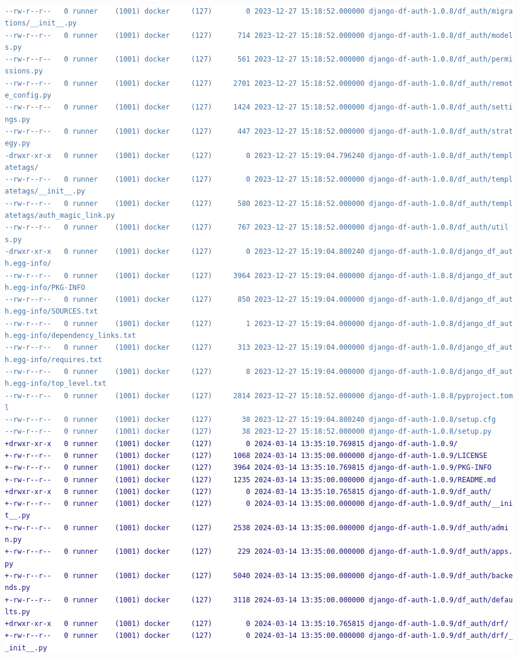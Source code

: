 ```diff
--rw-r--r--   0 runner    (1001) docker     (127)        0 2023-12-27 15:18:52.000000 django-df-auth-1.0.8/df_auth/migrations/__init__.py
--rw-r--r--   0 runner    (1001) docker     (127)      714 2023-12-27 15:18:52.000000 django-df-auth-1.0.8/df_auth/models.py
--rw-r--r--   0 runner    (1001) docker     (127)      561 2023-12-27 15:18:52.000000 django-df-auth-1.0.8/df_auth/permissions.py
--rw-r--r--   0 runner    (1001) docker     (127)     2701 2023-12-27 15:18:52.000000 django-df-auth-1.0.8/df_auth/remote_config.py
--rw-r--r--   0 runner    (1001) docker     (127)     1424 2023-12-27 15:18:52.000000 django-df-auth-1.0.8/df_auth/settings.py
--rw-r--r--   0 runner    (1001) docker     (127)      447 2023-12-27 15:18:52.000000 django-df-auth-1.0.8/df_auth/strategy.py
-drwxr-xr-x   0 runner    (1001) docker     (127)        0 2023-12-27 15:19:04.796240 django-df-auth-1.0.8/df_auth/templatetags/
--rw-r--r--   0 runner    (1001) docker     (127)        0 2023-12-27 15:18:52.000000 django-df-auth-1.0.8/df_auth/templatetags/__init__.py
--rw-r--r--   0 runner    (1001) docker     (127)      580 2023-12-27 15:18:52.000000 django-df-auth-1.0.8/df_auth/templatetags/auth_magic_link.py
--rw-r--r--   0 runner    (1001) docker     (127)      767 2023-12-27 15:18:52.000000 django-df-auth-1.0.8/df_auth/utils.py
-drwxr-xr-x   0 runner    (1001) docker     (127)        0 2023-12-27 15:19:04.800240 django-df-auth-1.0.8/django_df_auth.egg-info/
--rw-r--r--   0 runner    (1001) docker     (127)     3964 2023-12-27 15:19:04.000000 django-df-auth-1.0.8/django_df_auth.egg-info/PKG-INFO
--rw-r--r--   0 runner    (1001) docker     (127)      850 2023-12-27 15:19:04.000000 django-df-auth-1.0.8/django_df_auth.egg-info/SOURCES.txt
--rw-r--r--   0 runner    (1001) docker     (127)        1 2023-12-27 15:19:04.000000 django-df-auth-1.0.8/django_df_auth.egg-info/dependency_links.txt
--rw-r--r--   0 runner    (1001) docker     (127)      313 2023-12-27 15:19:04.000000 django-df-auth-1.0.8/django_df_auth.egg-info/requires.txt
--rw-r--r--   0 runner    (1001) docker     (127)        8 2023-12-27 15:19:04.000000 django-df-auth-1.0.8/django_df_auth.egg-info/top_level.txt
--rw-r--r--   0 runner    (1001) docker     (127)     2814 2023-12-27 15:18:52.000000 django-df-auth-1.0.8/pyproject.toml
--rw-r--r--   0 runner    (1001) docker     (127)       38 2023-12-27 15:19:04.800240 django-df-auth-1.0.8/setup.cfg
--rw-r--r--   0 runner    (1001) docker     (127)       38 2023-12-27 15:18:52.000000 django-df-auth-1.0.8/setup.py
+drwxr-xr-x   0 runner    (1001) docker     (127)        0 2024-03-14 13:35:10.769815 django-df-auth-1.0.9/
+-rw-r--r--   0 runner    (1001) docker     (127)     1068 2024-03-14 13:35:00.000000 django-df-auth-1.0.9/LICENSE
+-rw-r--r--   0 runner    (1001) docker     (127)     3964 2024-03-14 13:35:10.769815 django-df-auth-1.0.9/PKG-INFO
+-rw-r--r--   0 runner    (1001) docker     (127)     1235 2024-03-14 13:35:00.000000 django-df-auth-1.0.9/README.md
+drwxr-xr-x   0 runner    (1001) docker     (127)        0 2024-03-14 13:35:10.765815 django-df-auth-1.0.9/df_auth/
+-rw-r--r--   0 runner    (1001) docker     (127)        0 2024-03-14 13:35:00.000000 django-df-auth-1.0.9/df_auth/__init__.py
+-rw-r--r--   0 runner    (1001) docker     (127)     2538 2024-03-14 13:35:00.000000 django-df-auth-1.0.9/df_auth/admin.py
+-rw-r--r--   0 runner    (1001) docker     (127)      229 2024-03-14 13:35:00.000000 django-df-auth-1.0.9/df_auth/apps.py
+-rw-r--r--   0 runner    (1001) docker     (127)     5040 2024-03-14 13:35:00.000000 django-df-auth-1.0.9/df_auth/backends.py
+-rw-r--r--   0 runner    (1001) docker     (127)     3118 2024-03-14 13:35:00.000000 django-df-auth-1.0.9/df_auth/defaults.py
+drwxr-xr-x   0 runner    (1001) docker     (127)        0 2024-03-14 13:35:10.765815 django-df-auth-1.0.9/df_auth/drf/
+-rw-r--r--   0 runner    (1001) docker     (127)        0 2024-03-14 13:35:00.000000 django-df-auth-1.0.9/df_auth/drf/__init__.py
```